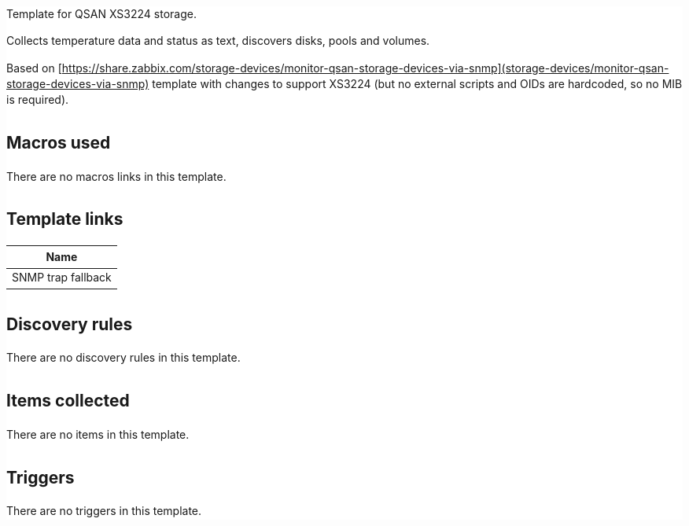 Template for QSAN XS3224 storage.


Collects temperature data and status as text, discovers disks, pools and volumes.


Based on [https://share.zabbix.com/storage-devices/monitor-qsan-storage-devices-via-snmp](storage-devices/monitor-qsan-storage-devices-via-snmp) template with changes to support XS3224 (but no external scripts and OIDs are hardcoded, so no MIB is required).

## Macros used

There are no macros links in this template.

## Template links

|Name|
|----|
|SNMP trap fallback|
## Discovery rules

There are no discovery rules in this template.

## Items collected

There are no items in this template.

## Triggers

There are no triggers in this template.

